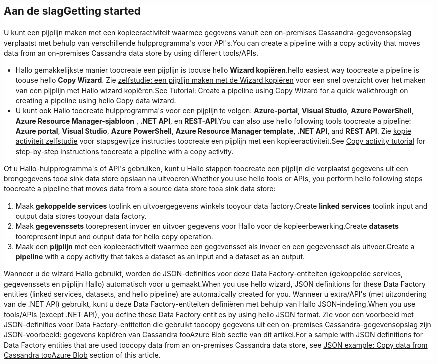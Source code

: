 ## <a name="getting-started"></a><span data-ttu-id="9dcb8-121">Aan de slag</span><span class="sxs-lookup"><span data-stu-id="9dcb8-121">Getting started</span></span>
<span data-ttu-id="9dcb8-122">U kunt een pijplijn maken met een kopieeractiviteit waarmee gegevens vanuit een on-premises Cassandra-gegevensopslag verplaatst met behulp van verschillende hulpprogramma's voor API's.</span><span class="sxs-lookup"><span data-stu-id="9dcb8-122">You can create a pipeline with a copy activity that moves data from an on-premises Cassandra data store by using different tools/APIs.</span></span> 

- <span data-ttu-id="9dcb8-123">Hallo gemakkelijkste manier toocreate een pijplijn is toouse hello **Wizard kopiëren**.</span><span class="sxs-lookup"><span data-stu-id="9dcb8-123">hello easiest way toocreate a pipeline is toouse hello **Copy Wizard**.</span></span> <span data-ttu-id="9dcb8-124">Zie [zelfstudie: een pijplijn maken met de Wizard kopiëren](data-factory-copy-data-wizard-tutorial.md) voor een snel overzicht over het maken van een pijplijn met Hallo wizard kopiëren.</span><span class="sxs-lookup"><span data-stu-id="9dcb8-124">See [Tutorial: Create a pipeline using Copy Wizard](data-factory-copy-data-wizard-tutorial.md) for a quick walkthrough on creating a pipeline using hello Copy data wizard.</span></span> 
- <span data-ttu-id="9dcb8-125">U kunt ook Hallo toocreate hulpprogramma's voor een pijplijn te volgen: **Azure-portal**, **Visual Studio**, **Azure PowerShell**, **Azure Resource Manager-sjabloon** , **.NET API**, en **REST-API**.</span><span class="sxs-lookup"><span data-stu-id="9dcb8-125">You can also use hello following tools toocreate a pipeline: **Azure portal**, **Visual Studio**, **Azure PowerShell**, **Azure Resource Manager template**, **.NET API**, and **REST API**.</span></span> <span data-ttu-id="9dcb8-126">Zie [kopie activiteit zelfstudie](data-factory-copy-data-from-azure-blob-storage-to-sql-database.md) voor stapsgewijze instructies toocreate een pijplijn met een kopieeractiviteit.</span><span class="sxs-lookup"><span data-stu-id="9dcb8-126">See [Copy activity tutorial](data-factory-copy-data-from-azure-blob-storage-to-sql-database.md) for step-by-step instructions toocreate a pipeline with a copy activity.</span></span> 

<span data-ttu-id="9dcb8-127">Of u Hallo-hulpprogramma's of API's gebruiken, kunt u Hallo stappen toocreate een pijplijn die verplaatst gegevens uit een brongegevens tooa sink data store opslaan na uitvoeren:</span><span class="sxs-lookup"><span data-stu-id="9dcb8-127">Whether you use hello tools or APIs, you perform hello following steps toocreate a pipeline that moves data from a source data store tooa sink data store:</span></span>

1. <span data-ttu-id="9dcb8-128">Maak **gekoppelde services** toolink en uitvoergegevens winkels tooyour data factory.</span><span class="sxs-lookup"><span data-stu-id="9dcb8-128">Create **linked services** toolink input and output data stores tooyour data factory.</span></span>
2. <span data-ttu-id="9dcb8-129">Maak **gegevenssets** toorepresent invoer en uitvoer gegevens voor Hallo voor de kopieerbewerking.</span><span class="sxs-lookup"><span data-stu-id="9dcb8-129">Create **datasets** toorepresent input and output data for hello copy operation.</span></span> 
3. <span data-ttu-id="9dcb8-130">Maak een **pijplijn** met een kopieeractiviteit waarmee een gegevensset als invoer en een gegevensset als uitvoer.</span><span class="sxs-lookup"><span data-stu-id="9dcb8-130">Create a **pipeline** with a copy activity that takes a dataset as an input and a dataset as an output.</span></span> 

<span data-ttu-id="9dcb8-131">Wanneer u de wizard Hallo gebruikt, worden de JSON-definities voor deze Data Factory-entiteiten (gekoppelde services, gegevenssets en pijplijn Hallo) automatisch voor u gemaakt.</span><span class="sxs-lookup"><span data-stu-id="9dcb8-131">When you use hello wizard, JSON definitions for these Data Factory entities (linked services, datasets, and hello pipeline) are automatically created for you.</span></span> <span data-ttu-id="9dcb8-132">Wanneer u extra/API's (met uitzondering van de .NET API) gebruikt, kunt u deze Data Factory-entiteiten definiëren met behulp van Hallo JSON-indeling.</span><span class="sxs-lookup"><span data-stu-id="9dcb8-132">When you use tools/APIs (except .NET API), you define these Data Factory entities by using hello JSON format.</span></span>  <span data-ttu-id="9dcb8-133">Zie voor een voorbeeld met JSON-definities voor Data Factory-entiteiten die gebruikt toocopy gegevens uit een on-premises Cassandra-gegevensopslag zijn [JSON-voorbeeld: gegevens kopiëren van Cassandra tooAzure Blob](#json-example-copy-data-from-cassandra-to-azure-blob) sectie van dit artikel.</span><span class="sxs-lookup"><span data-stu-id="9dcb8-133">For a sample with JSON definitions for Data Factory entities that are used toocopy data from an on-premises Cassandra data store, see [JSON example: Copy data from Cassandra tooAzure Blob](#json-example-copy-data-from-cassandra-to-azure-blob) section of this article.</span></span> 
